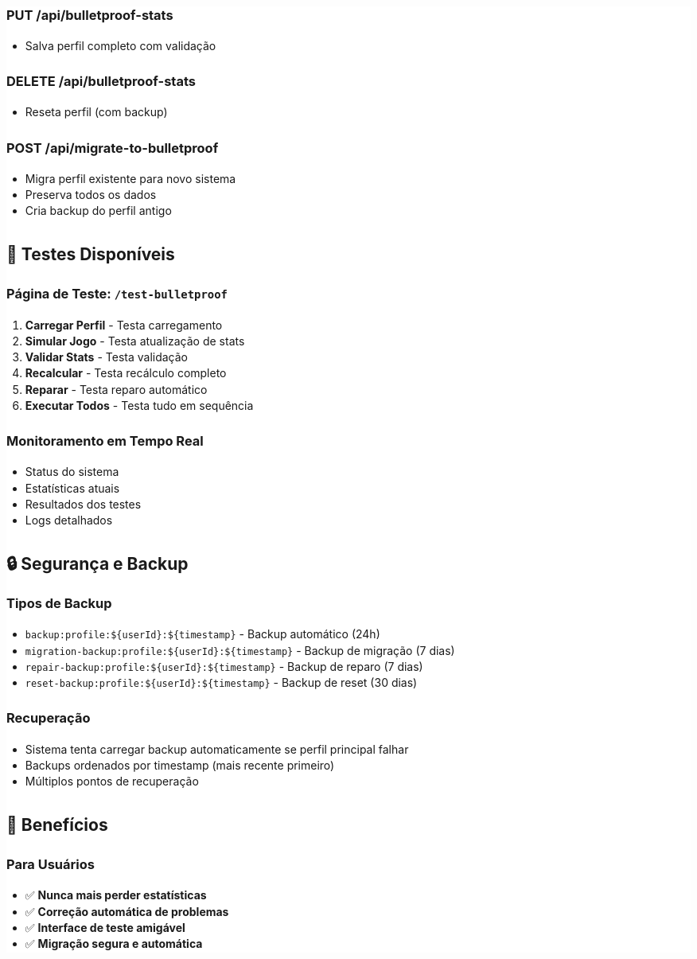 ### **PUT /api/bulletproof-stats**
- Salva perfil completo com validação

### **DELETE /api/bulletproof-stats**
- Reseta perfil (com backup)

### **POST /api/migrate-to-bulletproof**
- Migra perfil existente para novo sistema
- Preserva todos os dados
- Cria backup do perfil antigo

## 🧪 Testes Disponíveis

### **Página de Teste**: `/test-bulletproof`
1. **Carregar Perfil** - Testa carregamento
2. **Simular Jogo** - Testa atualização de stats
3. **Validar Stats** - Testa validação
4. **Recalcular** - Testa recálculo completo
5. **Reparar** - Testa reparo automático
6. **Executar Todos** - Testa tudo em sequência

### **Monitoramento em Tempo Real**
- Status do sistema
- Estatísticas atuais
- Resultados dos testes
- Logs detalhados

## 🔒 Segurança e Backup

### **Tipos de Backup**
- `backup:profile:${userId}:${timestamp}` - Backup automático (24h)
- `migration-backup:profile:${userId}:${timestamp}` - Backup de migração (7 dias)
- `repair-backup:profile:${userId}:${timestamp}` - Backup de reparo (7 dias)
- `reset-backup:profile:${userId}:${timestamp}` - Backup de reset (30 dias)

### **Recuperação**
- Sistema tenta carregar backup automaticamente se perfil principal falhar
- Backups ordenados por timestamp (mais recente primeiro)
- Múltiplos pontos de recuperação

## 🎯 Benefícios

### **Para Usuários**
- ✅ **Nunca mais perder estatísticas**
- ✅ **Correção automática de problemas**
- ✅ **Interface de teste amigável**
- ✅ **Migração segura e automática**
